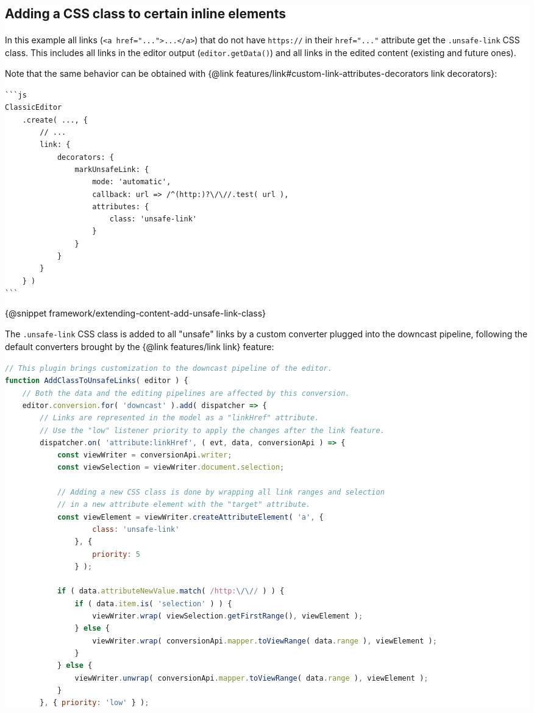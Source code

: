 ## Adding a CSS class to certain inline elements

In this example all links (`<a href="...">...</a>`) that do not have `https://` in their `href="..."` attribute get the `.unsafe-link` CSS class. This includes all links in the editor output (`editor.getData()`) and all links in the edited content (existing and future ones).

<info-box>
	Note that the same behavior can be obtained with {@link features/link#custom-link-attributes-decorators link decorators}:

	```js
	ClassicEditor
		.create( ..., {
			// ...
			link: {
				decorators: {
					markUnsafeLink: {
						mode: 'automatic',
						callback: url => /^(http:)?\/\//.test( url ),
						attributes: {
							class: 'unsafe-link'
						}
					}
				}
			}
		} )
	```
</info-box>

{@snippet framework/extending-content-add-unsafe-link-class}



The `.unsafe-link` CSS class is added to all "unsafe" links by a custom converter plugged into the downcast pipeline, following the default converters brought by the {@link features/link link} feature:

```js
// This plugin brings customization to the downcast pipeline of the editor.
function AddClassToUnsafeLinks( editor ) {
	// Both the data and the editing pipelines are affected by this conversion.
	editor.conversion.for( 'downcast' ).add( dispatcher => {
		// Links are represented in the model as a "linkHref" attribute.
		// Use the "low" listener priority to apply the changes after the link feature.
		dispatcher.on( 'attribute:linkHref', ( evt, data, conversionApi ) => {
			const viewWriter = conversionApi.writer;
			const viewSelection = viewWriter.document.selection;

			// Adding a new CSS class is done by wrapping all link ranges and selection
			// in a new attribute element with the "target" attribute.
			const viewElement = viewWriter.createAttributeElement( 'a', {
					class: 'unsafe-link'
				}, {
					priority: 5
				} );

			if ( data.attributeNewValue.match( /http:\/\// ) ) {
				if ( data.item.is( 'selection' ) ) {
					viewWriter.wrap( viewSelection.getFirstRange(), viewElement );
				} else {
					viewWriter.wrap( conversionApi.mapper.toViewRange( data.range ), viewElement );
				}
			} else {
				viewWriter.unwrap( conversionApi.mapper.toViewRange( data.range ), viewElement );
			}
		}, { priority: 'low' } );
```